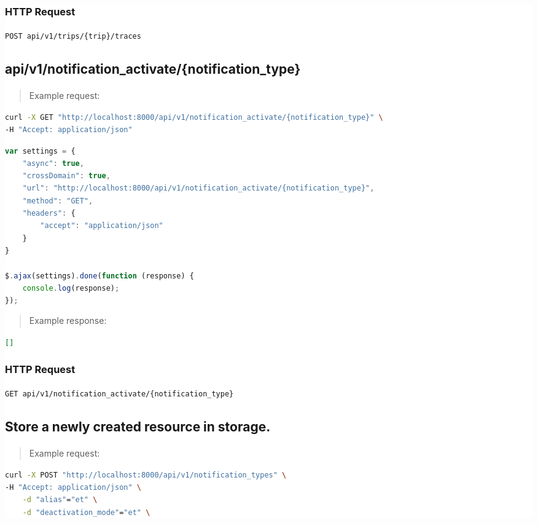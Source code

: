 ```javascript
```


### HTTP Request
`POST api/v1/trips/{trip}/traces`





## api/v1/notification_activate/{notification_type}

> Example request:

```bash
curl -X GET "http://localhost:8000/api/v1/notification_activate/{notification_type}" \
-H "Accept: application/json"
```

```javascript
var settings = {
    "async": true,
    "crossDomain": true,
    "url": "http://localhost:8000/api/v1/notification_activate/{notification_type}",
    "method": "GET",
    "headers": {
        "accept": "application/json"
    }
}

$.ajax(settings).done(function (response) {
    console.log(response);
});
```

> Example response:

```json
[]
```

### HTTP Request
`GET api/v1/notification_activate/{notification_type}`





## Store a newly created resource in storage.

> Example request:

```bash
curl -X POST "http://localhost:8000/api/v1/notification_types" \
-H "Accept: application/json" \
    -d "alias"="et" \
    -d "deactivation_mode"="et" \

```
